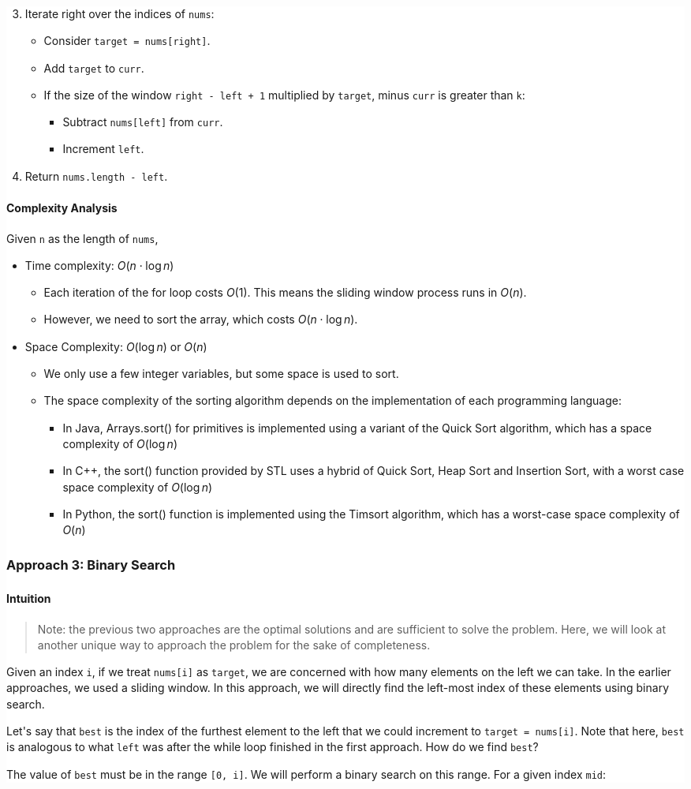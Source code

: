 3. Iterate right over the indices of `nums`:

    - Consider `target = nums[right]`.

    - Add `target` to `curr`.

    - If the size of the window `right - left + 1` multiplied by `target`, minus `curr` is greater than `k`:

        - Subtract `nums[left]` from `curr`.

        - Increment `left`.

4. Return `nums.length - left`.

#### Complexity Analysis

Given `n` as the length of `nums`,

-   Time complexity: $O(n \cdot \log{}n)$

    -   Each iteration of the for loop costs $O(1)$. This means the sliding window process runs in $O(n)$.

    -   However, we need to sort the array, which costs $O(n \cdot \log{}n)$.

-   Space Complexity: $O(\log n)$ or $O(n)$

    -   We only use a few integer variables, but some space is used to sort.

    -   The space complexity of the sorting algorithm depends on the implementation of each programming language:

        -   In Java, Arrays.sort() for primitives is implemented using a variant of the Quick Sort algorithm, which has a space complexity of $O(\log n)$

        -   In C++, the sort() function provided by STL uses a hybrid of Quick Sort, Heap Sort and Insertion Sort, with a worst case space complexity of $O(\log n)$

        -   In Python, the sort() function is implemented using the Timsort algorithm, which has a worst-case space complexity of $O(n)$

### Approach 3: Binary Search

#### Intuition

> Note: the previous two approaches are the optimal solutions and are sufficient to solve the problem. Here, we will look at another unique way to approach the problem for the sake of completeness.

Given an index `i`, if we treat `nums[i]` as `target`, we are concerned with how many elements on the left we can take. In the earlier approaches, we used a sliding window. In this approach, we will directly find the left-most index of these elements using binary search.

Let's say that `best` is the index of the furthest element to the left that we could increment to `target = nums[i]`. Note that here, `best` is analogous to what `left` was after the while loop finished in the first approach. How do we find `best`?

The value of `best` must be in the range `[0, i]`. We will perform a binary search on this range. For a given index `mid`:
